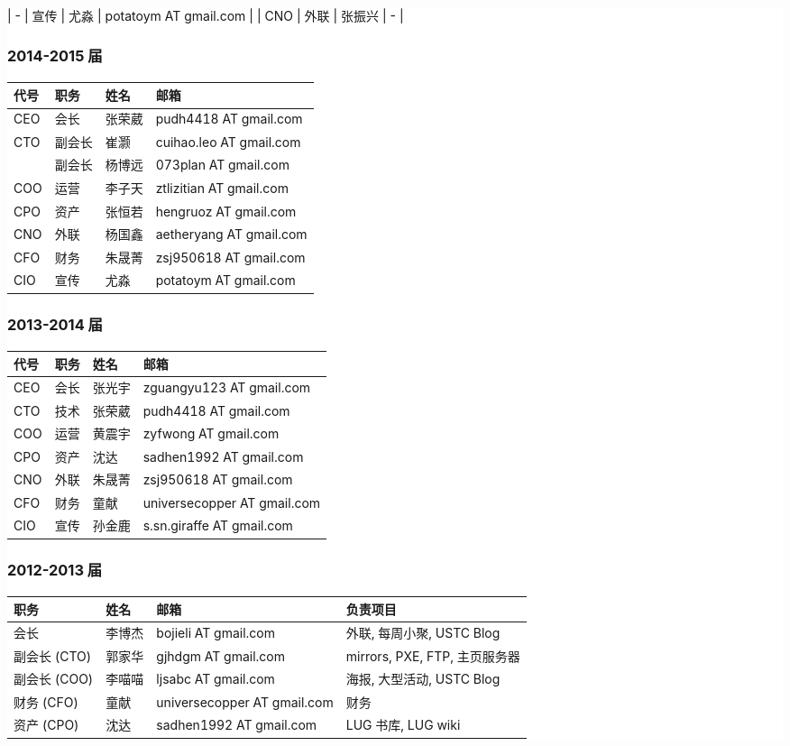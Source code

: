| -    | 宣传   | 尤淼   | potatoym AT gmail.com     |
| CNO  | 外联   | 张振兴 | -                         |

### 2014-2015 届

| 代号 | 职务   | 姓名   | 邮箱                    |
| :--- | :----- | :----- | :---------------------- |
| CEO  | 会长   | 张荣葳 | pudh4418 AT gmail.com   |
| CTO  | 副会长 | 崔灏   | cuihao.leo AT gmail.com |
|      | 副会长 | 杨博远 | 073plan AT gmail.com    |
| COO  | 运营   | 李子天 | ztlizitian AT gmail.com |
| CPO  | 资产   | 张恒若 | hengruoz AT gmail.com   |
| CNO  | 外联   | 杨国鑫 | aetheryang AT gmail.com |
| CFO  | 财务   | 朱晟菁 | zsj950618 AT gmail.com  |
| CIO  | 宣传   | 尤淼   | potatoym AT gmail.com   |

### 2013-2014 届

| 代号 | 职务 | 姓名   | 邮箱                        |
| :--- | :--- | :----- | :-------------------------- |
| CEO  | 会长 | 张光宇 | zguangyu123 AT gmail.com    |
| CTO  | 技术 | 张荣葳 | pudh4418 AT gmail.com       |
| COO  | 运营 | 黄震宇 | zyfwong AT gmail.com        |
| CPO  | 资产 | 沈达   | sadhen1992 AT gmail.com     |
| CNO  | 外联 | 朱晟菁 | zsj950618 AT gmail.com      |
| CFO  | 财务 | 童献   | universecopper AT gmail.com |
| CIO  | 宣传 | 孙金鹿 | s.sn.giraffe AT gmail.com   |

### 2012-2013 届

| 职务         | 姓名   | 邮箱                        | 负责项目                      |
| :----------- | :----- | :-------------------------- | :---------------------------- |
| 会长         | 李博杰 | bojieli AT gmail.com        | 外联, 每周小聚, USTC Blog     |
| 副会长 (CTO) | 郭家华 | gjhdgm AT gmail.com         | mirrors, PXE, FTP, 主页服务器 |
| 副会长 (COO) | 李喵喵 | ljsabc AT gmail.com         | 海报, 大型活动, USTC Blog     |
| 财务 (CFO)   | 童献   | universecopper AT gmail.com | 财务                          |
| 资产 (CPO)   | 沈达   | sadhen1992 AT gmail.com     | LUG 书库, LUG wiki            |

